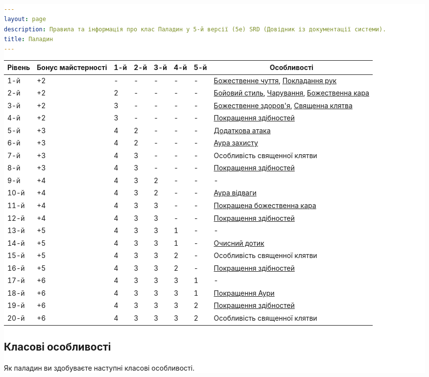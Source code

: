 ```yaml
---
layout: page
description: Правила та інформація про клас Паладин у 5-й версії (5e) SRD (Довідник із документації системи).
title: Паладин
---
```


<div class="table-wrapper" markdown="block">

| Рівень | Бонус майстерності | 1-й | 2-й | 3-й | 4-й | 5-й | Особливості                                                 |
| ------ | ------------- | --- | --- | --- | --- | --- |------------------------------------------------------------ |
| 1-й  | +2  | -  | -  | -  | -  | -  | [Божественне чуття](#божественне-чуття), [Покладання рук](#покладання-рук)                                  |
| 2-й  | +2  | 2  | -  | -  | -  | -  | [Бойовий стиль](#бойовий-стиль), [Чарування](#чарування), [Божественна кара](#божественна-кара) |
| 3-й  | +2  | 3  | -  | -  | -  | -  | [Божественне здоров'я](#божественне-здоровя), [Священна клятва](#священна-клятва)                           |
| 4-й  | +2  | 3  | -  | -  | -  | -  | [Покращення здібностей](#покращення-здібностей)                                                             |
| 5-й  | +3  | 4  | 2  | -  | -  | -  | [Додаткова атака](#додаткова-атака)                                                                         |
| 6-й  | +3  | 4  | 2  | -  | -  | -  | [Аура захисту](#аура-захисту)                                                                               |
| 7-й  | +3  | 4  | 3  | -  | -  | -  | Особливість священної клятви                                                                                |
| 8-й  | +3  | 4  | 3  | -  | -  | -  | [Покращення здібностей](#покращення-здібностей)                                                             |
| 9-й  | +4  | 4  | 3  | 2  | -  | -  | -                                                                                                           |
| 10-й | +4  | 4  | 3  | 2  | -  | -  | [Аура відваги](#аура-відваги)                                                                               |
| 11-й | +4  | 4  | 3  | 3  | -  | -  | [Покращена божественна кара](#покращена-божественна-кара)                                                   |
| 12-й | +4  | 4  | 3  | 3  | -  | -  | [Покращення здібностей](#покращення-здібностей)                                                             |
| 13-й | +5  | 4  | 3  | 3  | 1  | -  | -                                                                                                           |
| 14-й | +5  | 4  | 3  | 3  | 1  | -  | [Очисний дотик](#очисний-дотик)                                                                             |
| 15-й | +5  | 4  | 3  | 3  | 2  | -  | Особливість священної клятви                                                                                |
| 16-й | +5  | 4  | 3  | 3  | 2  | -  | [Покращення здібностей](#покращення-здібностей)                                                             |
| 17-й | +6  | 4  | 3  | 3  | 3  | 1  | -                                                                                                           |
| 18-й | +6  | 4  | 3  | 3  | 3  | 1  | [Покращення Аури](#аура-захисту)                                                                            |
| 19-й | +6  | 4  | 3  | 3  | 3  | 2  | [Покращення здібностей](#покращення-здібностей)                                                             |
| 20-й | +6  | 4  | 3  | 3  | 3  | 2  | Особливість священної клятви                                                                                |

</div>

## Класові особливості
Як паладин ви здобуваєте наступні класові особливості.
